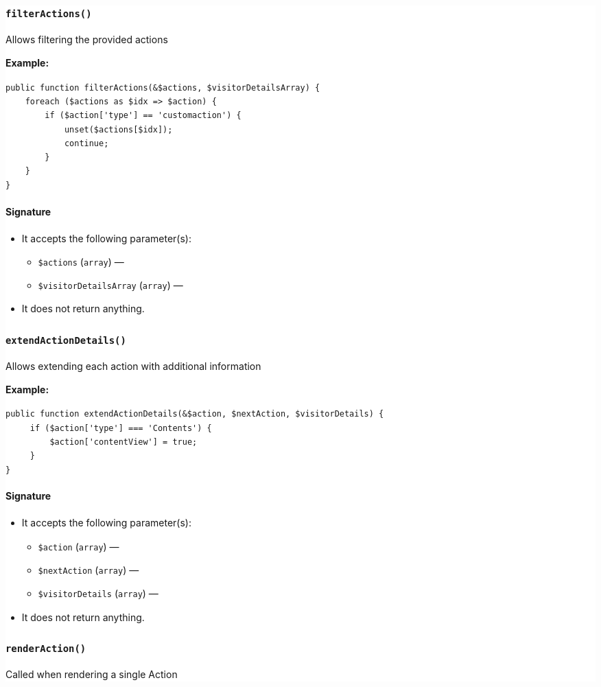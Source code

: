 <a name="filteractions" id="filteractions"></a>
<a name="filterActions" id="filterActions"></a>
### `filterActions()`

Allows filtering the provided actions

**Example:**

    public function filterActions(&$actions, $visitorDetailsArray) {
        foreach ($actions as $idx => $action) {
            if ($action['type'] == 'customaction') {
                unset($actions[$idx]);
                continue;
            }
        }
    }

#### Signature

-  It accepts the following parameter(s):
    - `$actions` (`array`) &mdash;
      
    - `$visitorDetailsArray` (`array`) &mdash;
      
- It does not return anything.

<a name="extendactiondetails" id="extendactiondetails"></a>
<a name="extendActionDetails" id="extendActionDetails"></a>
### `extendActionDetails()`

Allows extending each action with additional information

**Example:**

    public function extendActionDetails(&$action, $nextAction, $visitorDetails) {
         if ($action['type'] === 'Contents') {
             $action['contentView'] = true;
         }
    }

#### Signature

-  It accepts the following parameter(s):
    - `$action` (`array`) &mdash;
      
    - `$nextAction` (`array`) &mdash;
      
    - `$visitorDetails` (`array`) &mdash;
      
- It does not return anything.

<a name="renderaction" id="renderaction"></a>
<a name="renderAction" id="renderAction"></a>
### `renderAction()`

Called when rendering a single Action

